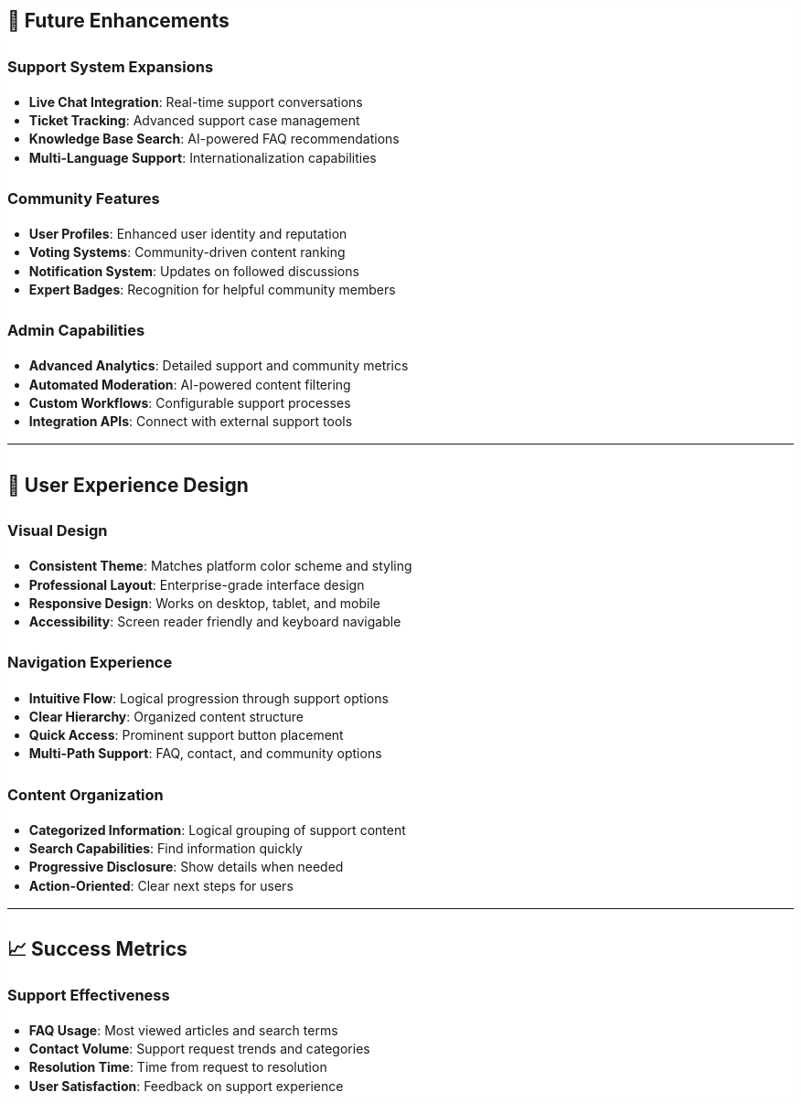 ## 🚀 Future Enhancements

### **Support System Expansions**
- **Live Chat Integration**: Real-time support conversations
- **Ticket Tracking**: Advanced support case management  
- **Knowledge Base Search**: AI-powered FAQ recommendations
- **Multi-Language Support**: Internationalization capabilities

### **Community Features**
- **User Profiles**: Enhanced user identity and reputation
- **Voting Systems**: Community-driven content ranking
- **Notification System**: Updates on followed discussions
- **Expert Badges**: Recognition for helpful community members

### **Admin Capabilities**
- **Advanced Analytics**: Detailed support and community metrics
- **Automated Moderation**: AI-powered content filtering
- **Custom Workflows**: Configurable support processes
- **Integration APIs**: Connect with external support tools

---

## 🎨 User Experience Design

### **Visual Design**
- **Consistent Theme**: Matches platform color scheme and styling
- **Professional Layout**: Enterprise-grade interface design
- **Responsive Design**: Works on desktop, tablet, and mobile
- **Accessibility**: Screen reader friendly and keyboard navigable

### **Navigation Experience**
- **Intuitive Flow**: Logical progression through support options
- **Clear Hierarchy**: Organized content structure
- **Quick Access**: Prominent support button placement
- **Multi-Path Support**: FAQ, contact, and community options

### **Content Organization**
- **Categorized Information**: Logical grouping of support content
- **Search Capabilities**: Find information quickly
- **Progressive Disclosure**: Show details when needed
- **Action-Oriented**: Clear next steps for users

---

## 📈 Success Metrics

### **Support Effectiveness**
- **FAQ Usage**: Most viewed articles and search terms
- **Contact Volume**: Support request trends and categories
- **Resolution Time**: Time from request to resolution
- **User Satisfaction**: Feedback on support experience
